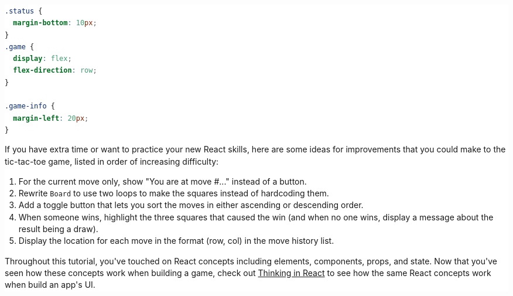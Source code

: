 ```css styles.css
.status {
  margin-bottom: 10px;
}
.game {
  display: flex;
  flex-direction: row;
}

.game-info {
  margin-left: 20px;
}
```

</Sandpack>

If you have extra time or want to practice your new React skills, here are some ideas for improvements that you could make to the tic-tac-toe game, listed in order of increasing difficulty:

1. For the current move only, show "You are at move #..." instead of a button.
1. Rewrite `Board` to use two loops to make the squares instead of hardcoding them.
1. Add a toggle button that lets you sort the moves in either ascending or descending order.
1. When someone wins, highlight the three squares that caused the win (and when no one wins, display a message about the result being a draw).
1. Display the location for each move in the format (row, col) in the move history list.

Throughout this tutorial, you've touched on React concepts including elements, components, props, and state. Now that you've seen how these concepts work when building a game, check out [Thinking in React](/learn/thinking-in-react) to see how the same React concepts work when build an app's UI.

